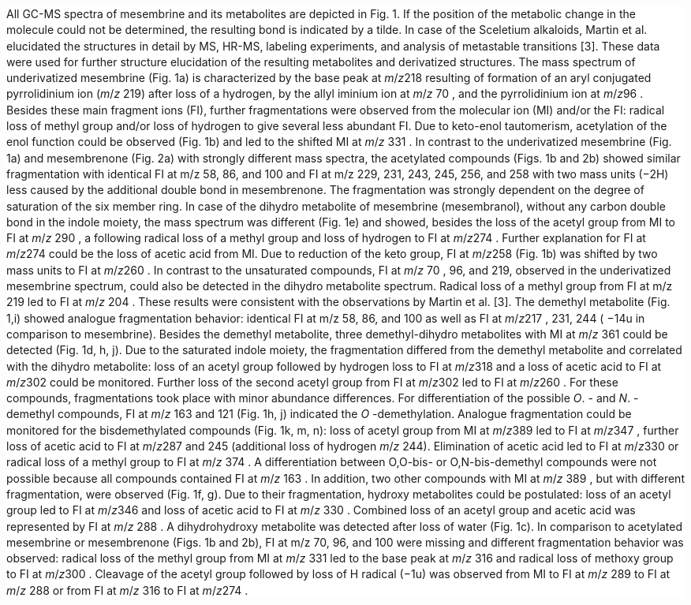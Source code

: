 All GC-MS spectra of mesembrine and its metabolites are depicted in Fig. 1. If the position of the metabolic change in the molecule could not be determined, the resulting bond is indicated by a tilde. In case of the Sceletium alkaloids, Martin et al. elucidated the structures in detail by MS, HR-MS, labeling experiments, and analysis of metastable transitions [3]. These data were used for further structure elucidation of the resulting metabolites and derivatized structures. The mass spectrum of underivatized mesembrine (Fig. 1a) is characterized by the base peak at $m / z 2 1 8$ resulting of formation of an aryl conjugated pyrrolidinium ion $( m / z ~ 2 1 9 )$ after loss of a hydrogen, by the allyl iminium ion at $m / z ~ 7 0$ , and the pyrrolidinium ion at $m / z 9 6$ . Besides these main fragment ions (FI), further fragmentations were observed from the molecular ion (MI) and/or the FI: radical loss of methyl group and/or loss of hydrogen to give several less abundant FI. Due to keto-enol tautomerism, acetylation of the enol function could be observed (Fig. 1b) and led to the shifted MI at $m / z \ 3 3 1$ . In contrast to the underivatized mesembrine (Fig. 1a) and mesembrenone (Fig. 2a) with strongly different mass spectra, the acetylated compounds (Figs. 1b and 2b) showed similar fragmentation with identical FI at m/z 58, 86, and 100 and FI at m/z 229, 231, 243, 245, 256, and 258 with two mass units $( - 2 \mathrm { H } )$ less caused by the additional double bond in mesembrenone. The fragmentation was strongly dependent on the degree of saturation of the six member ring. In case of the dihydro metabolite of mesembrine (mesembranol), without any carbon double bond in the indole moiety, the mass spectrum was different (Fig. 1e) and showed, besides the loss of the acetyl group from MI to FI at $m / z \ 2 9 0$ , a following radical loss of a methyl group and loss of hydrogen to FI at $m / z 2 7 4$ . Further explanation for FI at $m / z 2 7 4$ could be the loss of acetic acid from MI. Due to reduction of the keto group, FI at $m / z 2 5 8$ (Fig. 1b) was shifted by two mass units to FI at $m / z 2 6 0$ . In contrast to the unsaturated compounds, FI at $m / z ~ 7 0$ , 96, and 219, observed in the underivatized mesembrine spectrum, could also be detected in the dihydro metabolite spectrum. Radical loss of a methyl group from FI at m/z 219 led to FI at $m / z \ 2 0 4$ . These results were consistent with the observations by Martin et al. [3]. The demethyl metabolite (Fig. 1,i) showed analogue fragmentation behavior: identical FI at m/z 58, 86, and 100 as well as FI at $m / z 2 1 7$ , 231, 244 ( $- 1 4 { \mathrm u }$ in comparison to mesembrine). Besides the demethyl metabolite, three demethyl-dihydro metabolites with MI at $m / z \ 3 6 1$ could be detected (Fig. 1d, h, j). Due to the saturated indole moiety, the fragmentation differed from the demethyl metabolite and correlated with the dihydro metabolite: loss of an acetyl group followed by hydrogen loss to FI at $m / z 3 1 8$ and a loss of acetic acid to FI at $m / z 3 0 2$ could be monitored. Further loss of the second acetyl group from FI at $m / z 3 0 2$ led to FI at $m / z 2 6 0$ . For these compounds, fragmentations took place with minor abundance differences. For differentiation of the possible $O .$ - and $N .$ -demethyl compounds, FI at $m / z \ 1 6 3$ and 121 (Fig. 1h, j) indicated the $O$ -demethylation. Analogue fragmentation could be monitored for the bisdemethylated compounds (Fig. 1k, m, n): loss of acetyl group from MI at $m / z 3 8 9$ led to FI at $m / z 3 4 7$ , further loss of acetic acid to FI at $m / z 2 8 7$ and 245 (additional loss of hydrogen $m / z$ 244). Elimination of acetic acid led to FI at $m / z 3 3 0$ or radical loss of a methyl group to FI at $m / z \ 3 7 4$ . A differentiation between O,O-bis- or O,N-bis-demethyl compounds were not possible because all compounds contained FI at $m / z \ 1 6 3$ . In addition, two other compounds with MI at $m / z \ 3 8 9$ , but with different fragmentation, were observed (Fig. 1f, g). Due to their fragmentation, hydroxy metabolites could be postulated: loss of an acetyl group led to FI at $m / z 3 4 6$ and loss of acetic acid to FI at $m / z \ 3 3 0$ . Combined loss of an acetyl group and acetic acid was represented by FI at $m / z ~ 2 8 8$ . A dihydrohydroxy metabolite was detected after loss of water (Fig. 1c). In comparison to acetylated mesembrine or mesembrenone (Figs. 1b and 2b), FI at m/z 70, 96, and 100 were missing and different fragmentation behavior was observed: radical loss of the methyl group from MI at $m / z \ 3 3 1$ led to the base peak at $m / z \ 3 1 6$ and radical loss of methoxy group to FI at $m / z 3 0 0$ . Cleavage of the acetyl group followed by loss of H radical $( - 1 \mathrm { u } )$ was observed from MI to FI at $m / z$ 289 to FI at $m / z$ 288 or from FI at $m / z$ 316 to FI at $m / z 2 7 4$ .
